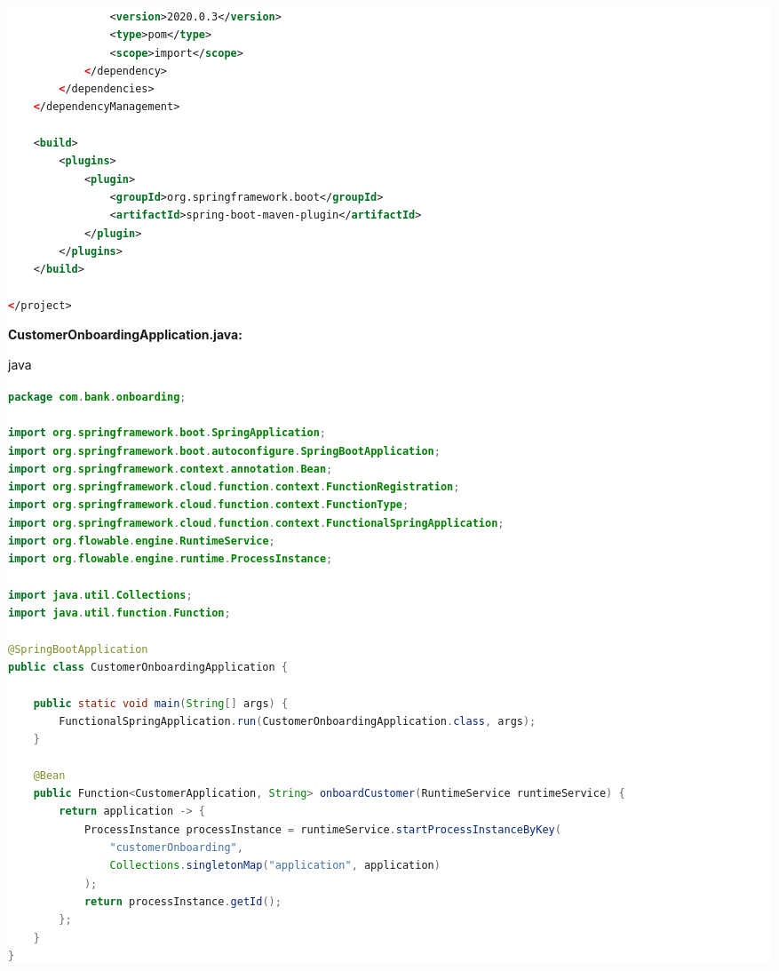```xml
                <version>2020.0.3</version>
                <type>pom</type>
                <scope>import</scope>
            </dependency>
        </dependencies>
    </dependencyManagement>

    <build>
        <plugins>
            <plugin>
                <groupId>org.springframework.boot</groupId>
                <artifactId>spring-boot-maven-plugin</artifactId>
            </plugin>
        </plugins>
    </build>

</project>
```

**CustomerOnboardingApplication.java:**

java

```java
package com.bank.onboarding;

import org.springframework.boot.SpringApplication;
import org.springframework.boot.autoconfigure.SpringBootApplication;
import org.springframework.context.annotation.Bean;
import org.springframework.cloud.function.context.FunctionRegistration;
import org.springframework.cloud.function.context.FunctionType;
import org.springframework.cloud.function.context.FunctionalSpringApplication;
import org.flowable.engine.RuntimeService;
import org.flowable.engine.runtime.ProcessInstance;

import java.util.Collections;
import java.util.function.Function;

@SpringBootApplication
public class CustomerOnboardingApplication {

    public static void main(String[] args) {
        FunctionalSpringApplication.run(CustomerOnboardingApplication.class, args);
    }

    @Bean
    public Function<CustomerApplication, String> onboardCustomer(RuntimeService runtimeService) {
        return application -> {
            ProcessInstance processInstance = runtimeService.startProcessInstanceByKey(
                "customerOnboarding",
                Collections.singletonMap("application", application)
            );
            return processInstance.getId();
        };
    }
}
```
